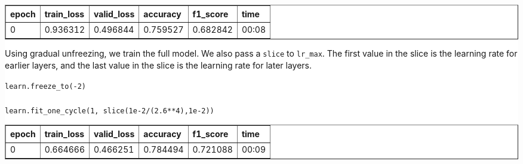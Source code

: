 
<table border="1" class="dataframe">
  <thead>
    <tr style="text-align: left;">
      <th>epoch</th>
      <th>train_loss</th>
      <th>valid_loss</th>
      <th>accuracy</th>
      <th>f1_score</th>
      <th>time</th>
    </tr>
  </thead>
  <tbody>
    <tr>
      <td>0</td>
      <td>0.936312</td>
      <td>0.496844</td>
      <td>0.759527</td>
      <td>0.682842</td>
      <td>00:08</td>
    </tr>
  </tbody>
</table>


Using gradual unfreezing, we train the full model. We also pass a `slice` to `lr_max`. The first value in the slice is the learning rate for earlier layers, and the last value in the slice is the learning rate for later layers.


```
learn.freeze_to(-2)

learn.fit_one_cycle(1, slice(1e-2/(2.6**4),1e-2))
```


<table border="1" class="dataframe">
  <thead>
    <tr style="text-align: left;">
      <th>epoch</th>
      <th>train_loss</th>
      <th>valid_loss</th>
      <th>accuracy</th>
      <th>f1_score</th>
      <th>time</th>
    </tr>
  </thead>
  <tbody>
    <tr>
      <td>0</td>
      <td>0.664666</td>
      <td>0.466251</td>
      <td>0.784494</td>
      <td>0.721088</td>
      <td>00:09</td>
    </tr>
  </tbody>
</table>
